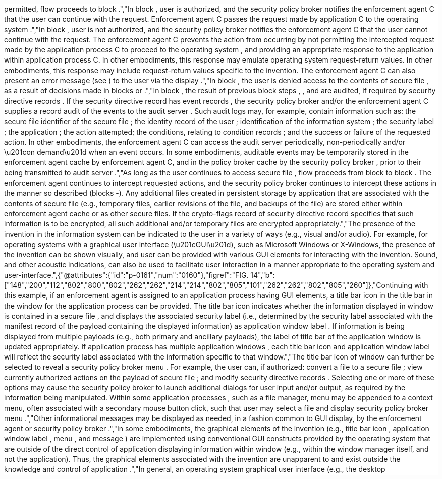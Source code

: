 permitted, flow proceeds to block .","In block , user  is authorized, and the security policy broker  notifies the enforcement agent C that the user  can continue with the request. Enforcement agent C passes the request made by application C to the operating system .","In block , user  is not authorized, and the security policy broker  notifies the enforcement agent C that the user  cannot continue with the request. The enforcement agent C prevents the action from occurring by not permitting the intercepted request made by the application process C to proceed to the operating system , and providing an appropriate response to the application  within application process C. In other embodiments, this response may emulate operating system request-return values. In other embodiments, this response may include request-return values specific to the invention. The enforcement agent C can also present an error message  (see ) to the user  via the display .","In block , the user  is denied access to the contents of secure file , as a result of decisions made in blocks  or .","In block , the result of previous block steps , , and  are audited, if required by security directive records . If the security directive record  has event records , the security policy broker  and\/or the enforcement agent C supplies a record audit of the events to the audit server . Such audit logs may, for example, contain information such as: the secure file identifier  of the secure file ; the identity record  of the user ; identification of the information system ; the security label ; the application ; the action attempted; the conditions, relating to condition records ; and the success or failure of the requested action. In other embodiments, the enforcement agent C can access the audit server  periodically, non-periodically and\/or \u201con demand\u201d when an event occurs. In some embodiments, auditable events may be temporarily stored in the enforcement agent cache  by enforcement agent C, and in the policy broker cache  by the security policy broker , prior to their being transmitted to audit server .","As long as the user  continues to access secure file , flow proceeds from block  to block . The enforcement agent  continues to intercept requested actions, and the security policy broker  continues to intercept these actions in the manner so described (blocks -). Any additional files created in persistent storage by application  that are associated with the contents of secure file  (e.g., temporary files, earlier revisions of the file, and backups of the file) are stored either within enforcement agent cache  or as other secure files. If the crypto-flags record  of security directive record  specifies that such information is to be encrypted, all such additional and\/or temporary files are encrypted appropriately.","The presence of the invention in the information system  can be indicated to the user  in a variety of ways (e.g., visual and\/or audio). For example, for operating systems  with a graphical user interface (\u201cGUI\u201d), such as Microsoft Windows or X-Windows, the presence of the invention can be shown visually, and user  can be provided with various GUI elements for interacting with the invention. Sound, and other acoustic indications, can also be used to facilitate user interaction in a manner appropriate to the operating system and user-interface.",{"@attributes":{"id":"p-0161","num":"0160"},"figref":"FIG. 14","b":["148","200","112","802","800","802","262","262","214","214","802","805","101","262","262","802","805","260"]},"Continuing with this example, if an enforcement agent  is assigned to an application process  having GUI elements, a title bar icon  in the title bar  in the window  for the application process  can be provided. The title bar icon  indicates whether the information displayed in window  is contained in a secure file , and displays the associated security label  (i.e., determined by the security label  associated with the manifest record  of the payload  containing the displayed information) as application window label . If information is being displayed from multiple payloads (e.g., both primary and ancillary payloads), the label  of title bar  of the application window  is updated appropriately. If application process  has multiple application windows , each title bar icon  and application window label  will reflect the security label associated with the information specific to that window.","The title bar icon  of window  can further be selected to reveal a security policy broker menu . For example, the user  can, if authorized: convert a file  to a secure file ; view currently authorized actions on the payload  of secure file ; and modify security directive records . Selecting one or more of these options may cause the security policy broker  to launch additional dialogs for user input and\/or output, as required by the information being manipulated. Within some application processes , such as a file manager, menu  may be appended to a context menu, often associated with a secondary mouse button click, such that user  may select a file  and display security policy broker menu .","Other informational messages  may be displayed as needed, in a fashion common to GUI display, by the enforcement agent  or security policy broker .","In some embodiments, the graphical elements of the invention (e.g., title bar icon , application window label , menu , and message ) are implemented using conventional GUI constructs provided by the operating system  that are outside of the direct control of application  displaying information within window  (e.g., within the window manager itself, and not the application). Thus, the graphical elements associated with the invention are unapparent to and exist outside the knowledge and control of application .","In general, an operating system graphical user interface (e.g., the desktop